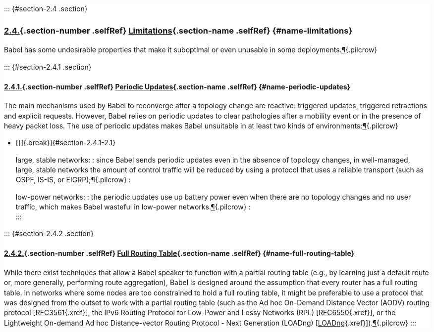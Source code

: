 ::: {#section-2.4 .section}
### [2.4.](#section-2.4){.section-number .selfRef} [Limitations](#name-limitations){.section-name .selfRef} {#name-limitations}

Babel has some undesirable properties that make it suboptimal or even
unusable in some deployments.[¶](#section-2.4-1){.pilcrow}

::: {#section-2.4.1 .section}
#### [2.4.1.](#section-2.4.1){.section-number .selfRef} [Periodic Updates](#name-periodic-updates){.section-name .selfRef} {#name-periodic-updates}

The main mechanisms used by Babel to reconverge after a topology change
are reactive: triggered updates, triggered retractions and explicit
requests. However, Babel relies on periodic updates to clear pathologies
after a mobility event or in the presence of heavy packet loss. The use
of periodic updates makes Babel unsuitable in at least two kinds of
environments:[¶](#section-2.4.1-1){.pilcrow}

-   [[]{.break}]{#section-2.4.1-2.1}

    large, stable networks:
    :   since Babel sends periodic updates even in the absence of
        topology changes, in well-managed, large, stable networks the
        amount of control traffic will be reduced by using a protocol
        that uses a reliable transport (such as OSPF, IS-IS, or
        EIGRP);[¶](#section-2.4.1-2.1.1.2){.pilcrow}
    :   

    low-power networks:
    :   the periodic updates use up battery power even when there are no
        topology changes and no user traffic, which makes Babel wasteful
        in low-power networks.[¶](#section-2.4.1-2.1.1.4){.pilcrow}
    :   
:::

::: {#section-2.4.2 .section}
#### [2.4.2.](#section-2.4.2){.section-number .selfRef} [Full Routing Table](#name-full-routing-table){.section-name .selfRef} {#name-full-routing-table}

While there exist techniques that allow a Babel speaker to function with
a partial routing table (e.g., by learning just a default route or, more
generally, performing route aggregation), Babel is designed around the
assumption that every router has a full routing table. In networks where
some nodes are too constrained to hold a full routing table, it might be
preferable to use a protocol that was designed from the outset to work
with a partial routing table (such as the Ad hoc On-Demand Distance
Vector (AODV) routing protocol \[[RFC3561](#RFC3561){.xref}\], the IPv6
Routing Protocol for Low-Power and Lossy Networks (RPL)
\[[RFC6550](#RFC6550){.xref}\], or the Lightweight On-demand Ad hoc
Distance-vector Routing Protocol - Next Generation (LOADng)
\[[LOADng](#I-D.clausen-lln-loadng){.xref}\]).[¶](#section-2.4.2-1){.pilcrow}
:::
